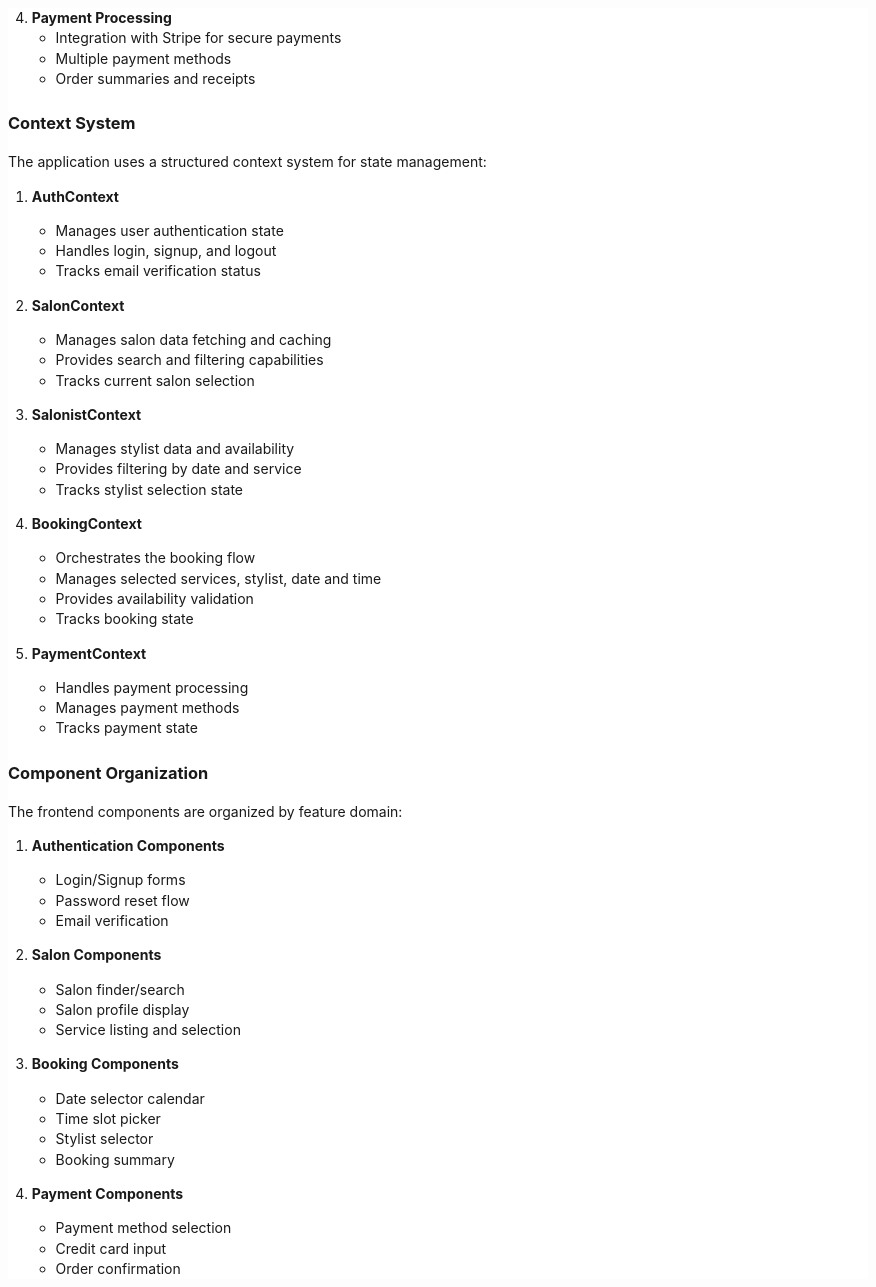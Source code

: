 4. **Payment Processing**
   - Integration with Stripe for secure payments
   - Multiple payment methods
   - Order summaries and receipts

### Context System
The application uses a structured context system for state management:

1. **AuthContext**
   - Manages user authentication state
   - Handles login, signup, and logout
   - Tracks email verification status

2. **SalonContext**
   - Manages salon data fetching and caching
   - Provides search and filtering capabilities
   - Tracks current salon selection

3. **SalonistContext**
   - Manages stylist data and availability
   - Provides filtering by date and service
   - Tracks stylist selection state

4. **BookingContext**
   - Orchestrates the booking flow
   - Manages selected services, stylist, date and time
   - Provides availability validation
   - Tracks booking state

5. **PaymentContext**
   - Handles payment processing
   - Manages payment methods
   - Tracks payment state

### Component Organization
The frontend components are organized by feature domain:

1. **Authentication Components**
   - Login/Signup forms
   - Password reset flow
   - Email verification

2. **Salon Components**
   - Salon finder/search
   - Salon profile display
   - Service listing and selection

3. **Booking Components**
   - Date selector calendar
   - Time slot picker
   - Stylist selector
   - Booking summary

4. **Payment Components**
   - Payment method selection
   - Credit card input
   - Order confirmation
